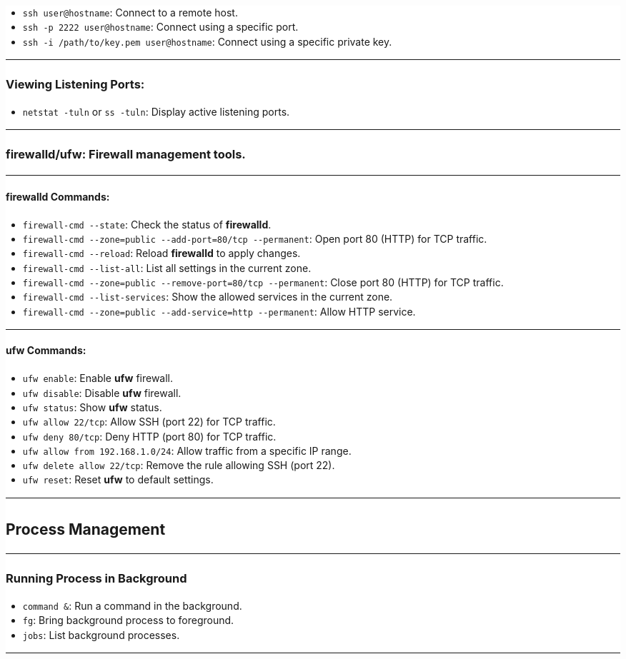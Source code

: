 + `ssh user@hostname`: Connect to a remote host.
+ `ssh -p 2222 user@hostname`: Connect using a specific port.
+ `ssh -i /path/to/key.pem user@hostname`: Connect using a specific private key.

---

### Viewing Listening Ports:

- `netstat -tuln` or `ss -tuln`: Display active listening ports.

---

### firewalld/ufw: Firewall management tools.

---

#### **firewalld Commands:**

- `firewall-cmd --state`: Check the status of **firewalld**.
- `firewall-cmd --zone=public --add-port=80/tcp --permanent`: Open port 80 (HTTP) for TCP traffic.
- `firewall-cmd --reload`: Reload **firewalld** to apply changes.
- `firewall-cmd --list-all`: List all settings in the current zone.
- `firewall-cmd --zone=public --remove-port=80/tcp --permanent`: Close port 80 (HTTP) for TCP traffic.
- `firewall-cmd --list-services`: Show the allowed services in the current zone.
- `firewall-cmd --zone=public --add-service=http --permanent`: Allow HTTP service.

---

#### **ufw Commands:**

- `ufw enable`: Enable **ufw** firewall.
- `ufw disable`: Disable **ufw** firewall.
- `ufw status`: Show **ufw** status.
- `ufw allow 22/tcp`: Allow SSH (port 22) for TCP traffic.
- `ufw deny 80/tcp`: Deny HTTP (port 80) for TCP traffic.
- `ufw allow from 192.168.1.0/24`: Allow traffic from a specific IP range.
- `ufw delete allow 22/tcp`: Remove the rule allowing SSH (port 22).
- `ufw reset`: Reset **ufw** to default settings.


---

## Process Management

---

### Running Process in Background

+ `command &`: Run a command in the background.
+ `fg`: Bring background process to foreground.
+ `jobs`: List background processes.

---
